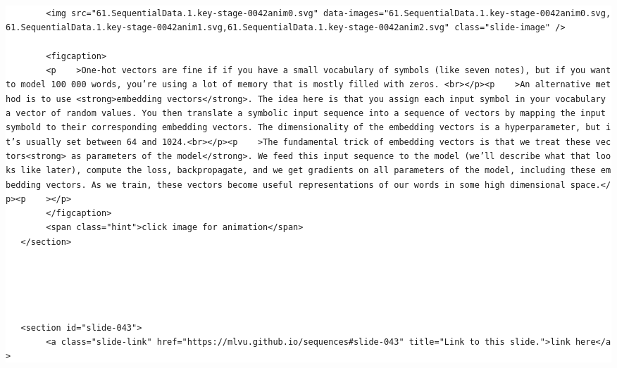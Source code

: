             <img src="61.SequentialData.1.key-stage-0042anim0.svg" data-images="61.SequentialData.1.key-stage-0042anim0.svg,61.SequentialData.1.key-stage-0042anim1.svg,61.SequentialData.1.key-stage-0042anim2.svg" class="slide-image" />

            <figcaption>
            <p    >One-hot vectors are fine if if you have a small vocabulary of symbols (like seven notes), but if you want to model 100 000 words, you’re using a lot of memory that is mostly filled with zeros. <br></p><p    >An alternative method is to use <strong>embedding vectors</strong>. The idea here is that you assign each input symbol in your vocabulary a vector of random values. You then translate a symbolic input sequence into a sequence of vectors by mapping the input symbold to their corresponding embedding vectors. The dimensionality of the embedding vectors is a hyperparameter, but it’s usually set between 64 and 1024.<br></p><p    >The fundamental trick of embedding vectors is that we treat these vectors<strong> as parameters of the model</strong>. We feed this input sequence to the model (we’ll describe what that looks like later), compute the loss, backpropagate, and we get gradients on all parameters of the model, including these embedding vectors. As we train, these vectors become useful representations of our words in some high dimensional space.</p><p    ></p>
            </figcaption>
            <span class="hint">click image for animation</span>
       </section>





       <section id="slide-043">
            <a class="slide-link" href="https://mlvu.github.io/sequences#slide-043" title="Link to this slide.">link here</a>